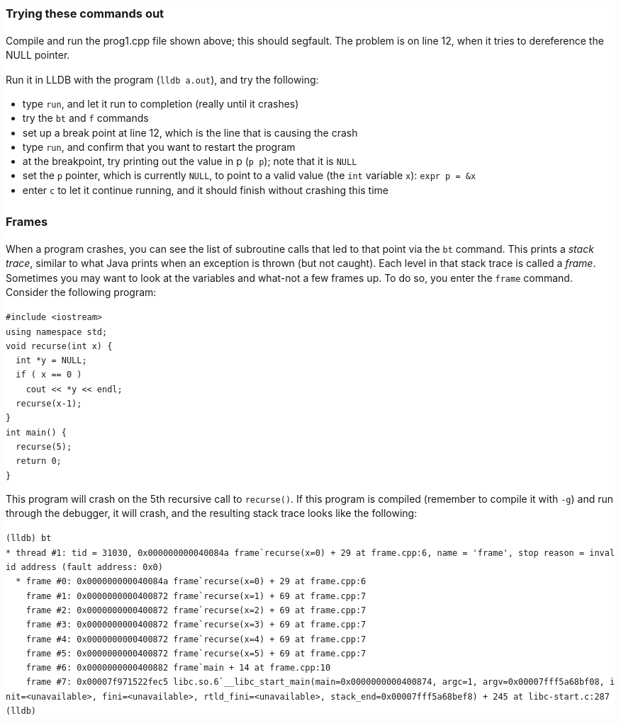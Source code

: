 ### Trying these commands out ###

Compile and run the prog1.cpp file shown above; this should segfault.
The problem is on line 12, when it tries to dereference the NULL
pointer.

Run it in LLDB with the program (`lldb a.out`), and try the following:

- type `run`, and let it run to completion (really until it crashes)
- try the `bt` and `f` commands
- set up a break point at line 12, which is the line that is causing
  the crash
- type `run`, and confirm that you want to restart the program
- at the breakpoint, try printing out the value in p (`p p`); note
  that it is `NULL`
- set the `p` pointer, which is currently `NULL`, to point to a valid
  value (the `int` variable `x`): `expr p = &x`
- enter `c` to let it continue running, and it should finish without
  crashing this time

### Frames ###

When a program crashes, you can see the list of subroutine calls that
led to that point via the `bt` command.  This prints a *stack trace*,
similar to what Java prints when an exception is thrown (but not
caught).  Each level in that stack trace is called a *frame*.
Sometimes you may want to look at the variables and what-not a few
frames up.  To do so, you enter the `frame` command.  Consider the
following program:

```
#include <iostream>
using namespace std;
void recurse(int x) {
  int *y = NULL;
  if ( x == 0 )
    cout << *y << endl;
  recurse(x-1);
}
int main() {
  recurse(5);
  return 0;
}
```

This program will crash on the 5th recursive call to `recurse()`.  If
this program is compiled (remember to compile it with `-g`) and run
through the debugger, it will crash, and the resulting stack trace
looks like the following:

```
(lldb) bt
* thread #1: tid = 31030, 0x000000000040084a frame`recurse(x=0) + 29 at frame.cpp:6, name = 'frame', stop reason = invalid address (fault address: 0x0)
  * frame #0: 0x000000000040084a frame`recurse(x=0) + 29 at frame.cpp:6
    frame #1: 0x0000000000400872 frame`recurse(x=1) + 69 at frame.cpp:7
    frame #2: 0x0000000000400872 frame`recurse(x=2) + 69 at frame.cpp:7
    frame #3: 0x0000000000400872 frame`recurse(x=3) + 69 at frame.cpp:7
    frame #4: 0x0000000000400872 frame`recurse(x=4) + 69 at frame.cpp:7
    frame #5: 0x0000000000400872 frame`recurse(x=5) + 69 at frame.cpp:7
    frame #6: 0x0000000000400882 frame`main + 14 at frame.cpp:10
    frame #7: 0x00007f971522fec5 libc.so.6`__libc_start_main(main=0x0000000000400874, argc=1, argv=0x00007fff5a68bf08, init=<unavailable>, fini=<unavailable>, rtld_fini=<unavailable>, stack_end=0x00007fff5a68bef8) + 245 at libc-start.c:287
(lldb) 
```
